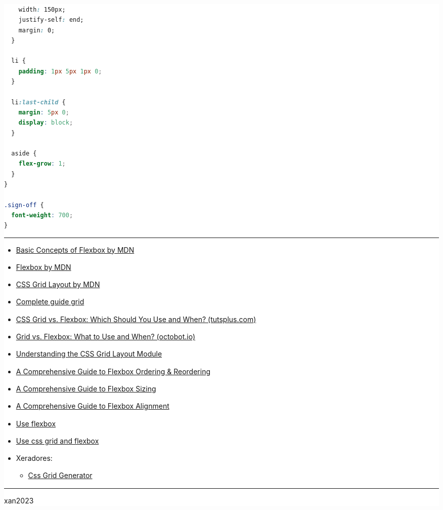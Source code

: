 ```css
    width: 150px;
    justify-self: end;
    margin: 0;
  }

  li {
    padding: 1px 5px 1px 0;
  }

  li:last-child {
    margin: 5px 0;
    display: block;
  }

  aside {
    flex-grow: 1;
  }
}

.sign-off {
  font-weight: 700;
}
```

---

- [Basic Concepts of Flexbox by MDN](https://developer.mozilla.org/en-US/docs/Web/CSS/CSS_Flexible_Box_Layout/Basic_Concepts_of_Flexbox)
- [Flexbox by MDN](https://developer.mozilla.org/en-US/docs/Learn/CSS/CSS_layout/Flexbox)
- [CSS Grid Layout by MDN](https://developer.mozilla.org/en-US/docs/Web/CSS/CSS_Grid_Layout)
- [Complete guide grid](https://css-tricks.com/snippets/css/complete-guide-grid/)
- [CSS Grid vs. Flexbox: Which Should You Use and When? (tutsplus.com)](https://webdesign.tutsplus.com/articles/flexbox-vs-css-grid-which-should-you-use--cms-30184)
- [Grid vs. Flexbox: What to Use and When? (octobot.io)](https://www.octobot.io/blog/grid-vs-flexbox/)

- [Understanding the CSS Grid Layout Module](https://webdesign.tutsplus.com/series/understanding-the-css-grid-layout-module--cms-1079)
- [A Comprehensive Guide to Flexbox Ordering & Reordering](https://webdesign.tutsplus.com/tutorials/a-comprehensive-guide-to-flexbox-ordering-reordering--cms-31564)
- [A Comprehensive Guide to Flexbox Sizing](https://webdesign.tutsplus.com/tutorials/a-comprehensive-guide-to-flexbox-sizing--cms-31948)
- [A Comprehensive Guide to Flexbox Alignment](https://webdesign.tutsplus.com/tutorials/a-comprehensive-guide-to-flexbox-alignment--cms-30183)
- [Use flexbox](https://medium.com/swlh/how-i-use-flexbox-to-create-a-one-page-website-81db78e61738)
- [Use css grid and flexbox](https://betterprogramming.pub/how-i-use-css-grid-and-flexbox-to-create-a-one-page-website-part-2-e575edb422fe)
- Xeradores:
  - [Css Grid Generator](https://dev.to/theme_selection/css-grid-generator-55l9)

---

xan2023
